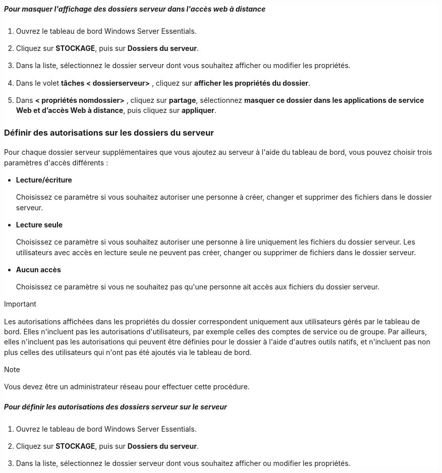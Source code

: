 ##### <a name="to-hide-server-folders-from-being-displayed-in-remote-web-access"></a>Pour masquer l'affichage des dossiers serveur dans l'accès web à distance  
  
1.  Ouvrez le tableau de bord Windows Server Essentials.  
  
2.  Cliquez sur **STOCKAGE**, puis sur **Dossiers du serveur**.  
  
3.  Dans la liste, sélectionnez le dossier serveur dont vous souhaitez afficher ou modifier les propriétés.  
  
4.  Dans le volet **tâches < dossierserveur\>** , cliquez sur **afficher les propriétés du dossier**.  
  
5.  Dans **< propriétés nomdossier\>** , cliquez sur **partage**, sélectionnez **masquer ce dossier dans les applications de service Web et d’accès Web à distance**, puis cliquez sur **appliquer**.  
  
###  <a name="set-permissions-to-server-folders"></a><a name="BKMK_Perms"></a>Définir des autorisations sur les dossiers du serveur  
 Pour chaque dossier serveur supplémentaires que vous ajoutez au serveur à l'aide du tableau de bord, vous pouvez choisir trois paramètres d'accès différents :  
  
-   **Lecture/écriture**  
  
     Choisissez ce paramètre si vous souhaitez autoriser une personne à créer, changer et supprimer des fichiers dans le dossier serveur.  
  
-   **Lecture seule**  
  
     Choisissez ce paramètre si vous souhaitez autoriser une personne à lire uniquement les fichiers du dossier serveur. Les utilisateurs avec accès en lecture seule ne peuvent pas créer, changer ou supprimer de fichiers dans le dossier serveur.  
  
-   **Aucun accès**  
  
     Choisissez ce paramètre si vous ne souhaitez pas qu'une personne ait accès aux fichiers du dossier serveur.  
  
> [!IMPORTANT]
>  Les autorisations affichées dans les propriétés du dossier correspondent uniquement aux utilisateurs gérés par le tableau de bord. Elles n'incluent pas les autorisations d'utilisateurs, par exemple celles des comptes de service ou de groupe. Par ailleurs, elles n'incluent pas les autorisations qui peuvent être définies pour le dossier à l'aide d'autres outils natifs, et n'incluent pas non plus celles des utilisateurs qui n'ont pas été ajoutés via le tableau de bord.  
  
> [!NOTE]
>  Vous devez être un administrateur réseau pour effectuer cette procédure.  
  
##### <a name="to-set-permissions-to-server-folders-on-the-server"></a>Pour définir les autorisations des dossiers serveur sur le serveur  
  
1.  Ouvrez le tableau de bord Windows Server Essentials.  
  
2.  Cliquez sur **STOCKAGE**, puis sur **Dossiers du serveur**.  
  
3.  Dans la liste, sélectionnez le dossier serveur dont vous souhaitez afficher ou modifier les propriétés.  
  